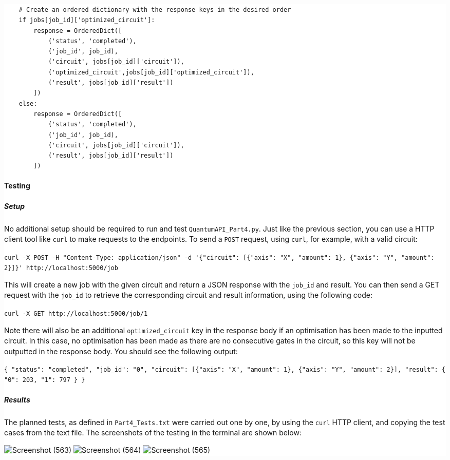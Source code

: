 ```
    # Create an ordered dictionary with the response keys in the desired order
    if jobs[job_id]['optimized_circuit']:
        response = OrderedDict([
            ('status', 'completed'),
            ('job_id', job_id),
            ('circuit', jobs[job_id]['circuit']),
            ('optimized_circuit',jobs[job_id]['optimized_circuit']),
            ('result', jobs[job_id]['result'])
        ])
    else:
        response = OrderedDict([
            ('status', 'completed'),
            ('job_id', job_id),
            ('circuit', jobs[job_id]['circuit']),
            ('result', jobs[job_id]['result'])
        ])
```
#### Testing
##### Setup
No additional setup should be required to run and test `QuantumAPI_Part4.py`. Just like the previous section, you can use a HTTP client tool like `curl` to make requests to the endpoints. To send a `POST` request, using `curl`, for example, with a valid circuit:

```
curl -X POST -H "Content-Type: application/json" -d '{"circuit": [{"axis": "X", "amount": 1}, {"axis": "Y", "amount": 2}]}' http://localhost:5000/job
```
This will create a new job with the given circuit and return a JSON response with the `job_id` and result. You can then send a GET request with the `job_id` to retrieve the corresponding circuit and result information, using the following code:

```
curl -X GET http://localhost:5000/job/1
```
Note there will also be an additional `optimized_circuit` key in the response body if an optimisation has been made to the inputted circuit. In this case, no optimisation has been made as there are no consecutive gates in the circuit, so this key will not be outputted in the response body. You should see the following output:
```
{ "status": "completed", "job_id": "0", "circuit": [{"axis": "X", "amount": 1}, {"axis": "Y", "amount": 2}], "result": { "0": 203, "1": 797 } }
```
##### Results
The planned tests, as defined in `Part4_Tests.txt` were carried out one by one, by using the `curl` HTTP client, and copying the test cases from the text file. The screenshots of the testing in the terminal are shown below:

![Screenshot (563)](https://user-images.githubusercontent.com/102755189/235742708-ac92066c-e84c-488b-8bca-b1f7dc209c9d.png)
![Screenshot (564)](https://user-images.githubusercontent.com/102755189/235742717-f5169cda-22a6-4d60-b7dd-06528017cfc8.png)
![Screenshot (565)](https://user-images.githubusercontent.com/102755189/235742713-ce4f1849-31b3-4bdf-a853-ee63c9dbc563.png)
